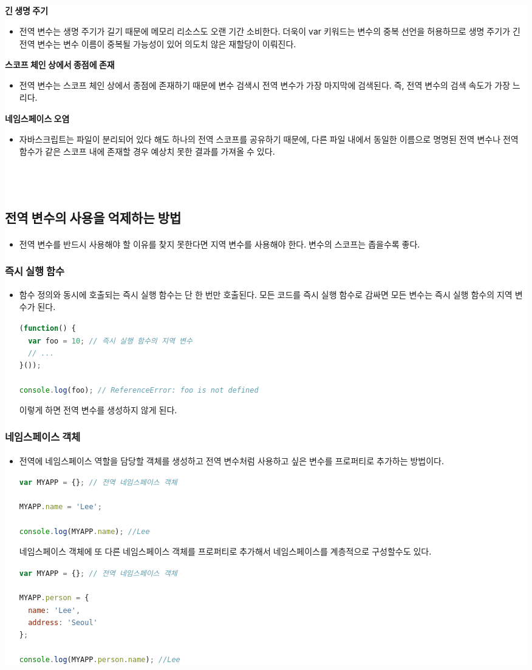 **긴 생명 주기**

- 전역 변수는 생명 주기가 길기 때문에 메모리 리소스도 오랜 기간 소비한다. 더욱이 var 키워드는 변수의 중복 선언을 허용하므로 생명 주기가 긴 전역 변수는 변수 이름이 중복될 가능성이 있어 의도치 않은 재할당이 이뤄진다. 

**스코프 체인 상에서 종점에 존재** 

- 전역 변수는 스코프 체인 상에서 종점에 존재하기 때문에 변수 검색시 전역 변수가 가장 마지막에 검색된다. 즉, 전역 변수의 검색 속도가 가장 느리다.

**네임스페이스 오염**

- 자바스크립트는 파일이 분리되어 있다 해도 하나의 전역 스코프를 공유하기 때문에, 다른 파일 내에서 동일한 이름으로 명명된 전역 변수나 전역 함수가 같은 스코프 내에 존재할 경우 예상치 못한 결과를 가져올 수 있다.

<br>

<br>

## 전역 변수의 사용을 억제하는 방법

- 전역 변수를 반드시 사용해야 할 이유를 찾지 못한다면 지역 변수를 사용해야 한다. 변수의 스코프는 좁을수록 좋다. 

### 즉시 실행 함수

- 함수 정의와 동시에 호출되는 즉시 실행 함수는 단 한 번만 호출된다. 모든 코드를 즉시 실행 함수로 감싸면 모든 변수는 즉시 실행 함수의 지역 변수가 된다.

  ```javascript
  (function() {
    var foo = 10; // 즉시 실행 함수의 지역 변수
    // ...
  }());
  
  console.log(foo); // ReferenceError: foo is not defined
  ```

  이렇게 하면 전역 변수를 생성하지 않게 된다.

### 네임스페이스 객체 

- 전역에 네임스페이스 역할을 담당할 객체를 생성하고 전역 변수처럼 사용하고 싶은 변수를 프로퍼티로 추가하는 방법이다.

  ```javascript
  var MYAPP = {}; // 전역 네임스페이스 객체
  
  MYAPP.name = 'Lee';
  
  console.log(MYAPP.name); //Lee
  ```

  네임스페이스 객체에 또 다른 네임스페이스 객체를 프로퍼티로 추가해서 네임스페이스를 계층적으로 구성할수도 있다.

  ```javascript
  var MYAPP = {}; // 전역 네임스페이스 객체
  
  MYAPP.person = {
    name: 'Lee',
    address: 'Seoul'
  };
  
  console.log(MYAPP.person.name); //Lee
  ```
